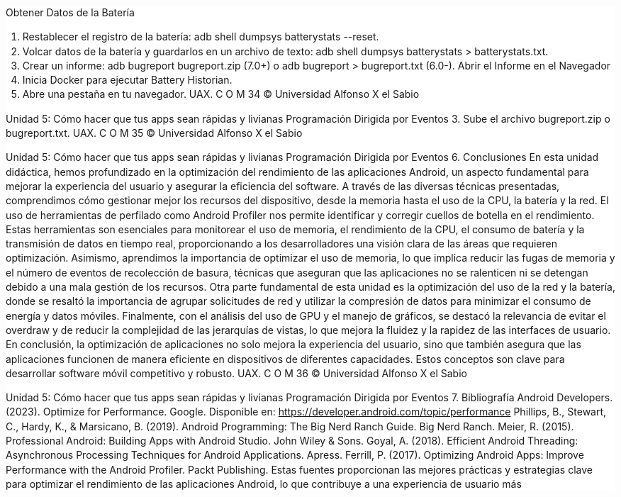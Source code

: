 Obtener Datos de la Batería
1. Restablecer el registro de la batería: adb shell dumpsys batterystats --reset.
2. Volcar datos de la batería y guardarlos en un archivo de texto: adb shell dumpsys
batterystats > batterystats.txt.
3. Crear un informe: adb bugreport bugreport.zip (7.0+) o adb bugreport > bugreport.txt
(6.0-).
Abrir el Informe en el Navegador
1. Inicia Docker para ejecutar Battery Historian.
2. Abre una pestaña en tu navegador.
UAX. C O M
34
© Universidad Alfonso X el Sabio

Unidad 5: Cómo hacer que tus apps sean rápidas y livianas
Programación Dirigida por Eventos
3. Sube el archivo bugreport.zip o bugreport.txt.
UAX. C O M
35
© Universidad Alfonso X el Sabio

Unidad 5: Cómo hacer que tus apps sean rápidas y livianas
Programación Dirigida por Eventos
6. Conclusiones
En esta unidad didáctica, hemos profundizado en la optimización del rendimiento de las
aplicaciones Android, un aspecto fundamental para mejorar la experiencia del usuario y
asegurar la eficiencia del software. A través de las diversas técnicas presentadas, comprendimos
cómo gestionar mejor los recursos del dispositivo, desde la memoria hasta el uso de la CPU, la
batería y la red.
El uso de herramientas de perfilado como Android Profiler nos permite identificar y corregir
cuellos de botella en el rendimiento. Estas herramientas son esenciales para monitorear el uso
de memoria, el rendimiento de la CPU, el consumo de batería y la transmisión de datos en
tiempo real, proporcionando a los desarrolladores una visión clara de las áreas que requieren
optimización.
Asimismo, aprendimos la importancia de optimizar el uso de memoria, lo que implica reducir
las fugas de memoria y el número de eventos de recolección de basura, técnicas que aseguran
que las aplicaciones no se ralenticen ni se detengan debido a una mala gestión de los recursos.
Otra parte fundamental de esta unidad es la optimización del uso de la red y la batería, donde
se resaltó la importancia de agrupar solicitudes de red y utilizar la compresión de datos para
minimizar el consumo de energía y datos móviles.
Finalmente, con el análisis del uso de GPU y el manejo de gráficos, se destacó la relevancia de
evitar el overdraw y de reducir la complejidad de las jerarquías de vistas, lo que mejora la fluidez
y la rapidez de las interfaces de usuario.
En conclusión, la optimización de aplicaciones no solo mejora la experiencia del usuario, sino
que también asegura que las aplicaciones funcionen de manera eficiente en dispositivos de
diferentes capacidades. Estos conceptos son clave para desarrollar software móvil competitivo
y robusto.
UAX. C O M
36
© Universidad Alfonso X el Sabio

Unidad 5: Cómo hacer que tus apps sean rápidas y livianas
Programación Dirigida por Eventos
7. Bibliografía
Android Developers. (2023). Optimize for Performance. Google. Disponible en:
https://developer.android.com/topic/performance
Phillips, B., Stewart, C., Hardy, K., & Marsicano, B. (2019). Android Programming: The Big Nerd
Ranch Guide. Big Nerd Ranch.
Meier, R. (2015). Professional Android: Building Apps with Android Studio. John Wiley & Sons.
Goyal, A. (2018). Efficient Android Threading: Asynchronous Processing Techniques for Android
Applications. Apress.
Ferrill, P. (2017). Optimizing Android Apps: Improve Performance with the Android Profiler. Packt
Publishing.
Estas fuentes proporcionan las mejores prácticas y estrategias clave para optimizar el
rendimiento de las aplicaciones Android, lo que contribuye a una experiencia de usuario más